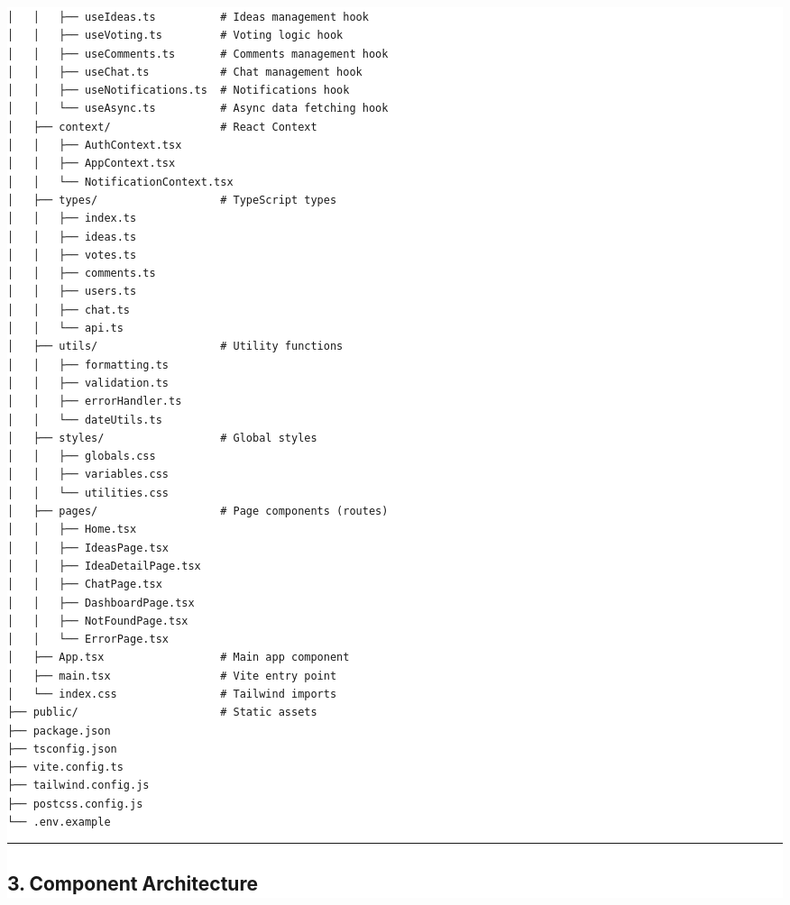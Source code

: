 ```
│   │   ├── useIdeas.ts          # Ideas management hook
│   │   ├── useVoting.ts         # Voting logic hook
│   │   ├── useComments.ts       # Comments management hook
│   │   ├── useChat.ts           # Chat management hook
│   │   ├── useNotifications.ts  # Notifications hook
│   │   └── useAsync.ts          # Async data fetching hook
│   ├── context/                 # React Context
│   │   ├── AuthContext.tsx
│   │   ├── AppContext.tsx
│   │   └── NotificationContext.tsx
│   ├── types/                   # TypeScript types
│   │   ├── index.ts
│   │   ├── ideas.ts
│   │   ├── votes.ts
│   │   ├── comments.ts
│   │   ├── users.ts
│   │   ├── chat.ts
│   │   └── api.ts
│   ├── utils/                   # Utility functions
│   │   ├── formatting.ts
│   │   ├── validation.ts
│   │   ├── errorHandler.ts
│   │   └── dateUtils.ts
│   ├── styles/                  # Global styles
│   │   ├── globals.css
│   │   ├── variables.css
│   │   └── utilities.css
│   ├── pages/                   # Page components (routes)
│   │   ├── Home.tsx
│   │   ├── IdeasPage.tsx
│   │   ├── IdeaDetailPage.tsx
│   │   ├── ChatPage.tsx
│   │   ├── DashboardPage.tsx
│   │   ├── NotFoundPage.tsx
│   │   └── ErrorPage.tsx
│   ├── App.tsx                  # Main app component
│   ├── main.tsx                 # Vite entry point
│   └── index.css                # Tailwind imports
├── public/                      # Static assets
├── package.json
├── tsconfig.json
├── vite.config.ts
├── tailwind.config.js
├── postcss.config.js
└── .env.example
```

---

## 3. Component Architecture
